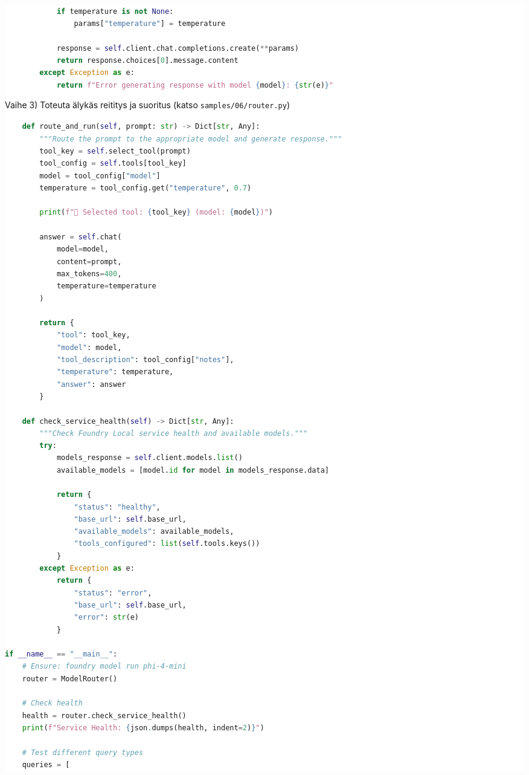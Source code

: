```python
            if temperature is not None:
                params["temperature"] = temperature
            
            response = self.client.chat.completions.create(**params)
            return response.choices[0].message.content
        except Exception as e:
            return f"Error generating response with model {model}: {str(e)}"
```
  
Vaihe 3) Toteuta älykäs reititys ja suoritus (katso `samples/06/router.py`)  
```python
    def route_and_run(self, prompt: str) -> Dict[str, Any]:
        """Route the prompt to the appropriate model and generate response."""
        tool_key = self.select_tool(prompt)
        tool_config = self.tools[tool_key]
        model = tool_config["model"]
        temperature = tool_config.get("temperature", 0.7)
        
        print(f"🎯 Selected tool: {tool_key} (model: {model})")
        
        answer = self.chat(
            model=model, 
            content=prompt, 
            max_tokens=400, 
            temperature=temperature
        )
        
        return {
            "tool": tool_key,
            "model": model,
            "tool_description": tool_config["notes"],
            "temperature": temperature,
            "answer": answer
        }
    
    def check_service_health(self) -> Dict[str, Any]:
        """Check Foundry Local service health and available models."""
        try:
            models_response = self.client.models.list()
            available_models = [model.id for model in models_response.data]
            
            return {
                "status": "healthy",
                "base_url": self.base_url,
                "available_models": available_models,
                "tools_configured": list(self.tools.keys())
            }
        except Exception as e:
            return {
                "status": "error",
                "base_url": self.base_url,
                "error": str(e)
            }

if __name__ == "__main__":
    # Ensure: foundry model run phi-4-mini
    router = ModelRouter()
    
    # Check health
    health = router.check_service_health()
    print(f"Service Health: {json.dumps(health, indent=2)}")
    
    # Test different query types
    queries = [
```